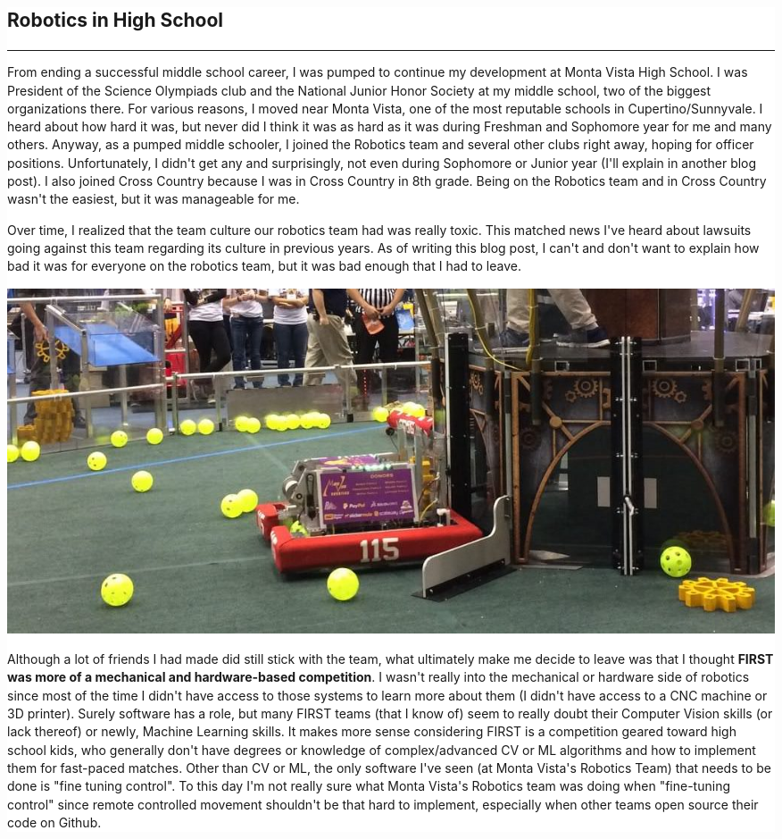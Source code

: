 ## Robotics in High School
***

From ending a successful middle school career, I was pumped to continue my development at Monta Vista High School. I was President of the Science Olympiads club and the National Junior Honor Society at my middle school, two of the biggest organizations there. For various reasons, I moved near Monta Vista, one of the most reputable schools in Cupertino/Sunnyvale. I heard about how hard it was, but never did I think it was as hard as it was during Freshman and Sophomore year for me and many others. Anyway, as a pumped middle schooler, I joined the Robotics team and several other clubs right away, hoping for officer positions. Unfortunately, I didn't get any and surprisingly, not even during Sophomore or Junior year (I'll explain in another blog post). I also joined Cross Country because I was in Cross Country in 8th grade. Being on the Robotics team and in Cross Country wasn't the easiest, but it was manageable for me.

Over time, I realized that the team culture our robotics team had was really toxic. This matched news I've heard about lawsuits going against this team regarding its culture in previous years. As of writing this blog post, I can't and don't want to explain how bad it was for everyone on the robotics team, but it was bad enough that I had to leave.

![MVRT Image](mvrt.jpg "MVRT at Arizona Regional")


Although a lot of friends I had made did still stick with the team, what ultimately make me decide to leave was that I thought **FIRST was more of a mechanical and hardware-based competition**. I wasn't really into the mechanical or hardware side of robotics since most of the time I didn't have access to those systems to learn more about them (I didn't have access to a CNC machine or 3D printer).  Surely software has a role, but many FIRST teams (that I know of) seem to really doubt their Computer Vision skills (or lack thereof) or newly, Machine Learning skills. It makes more sense considering FIRST is a competition geared toward high school kids, who generally don't have degrees or knowledge of complex/advanced CV or ML algorithms and how to implement them for fast-paced matches. Other than CV or ML, the only software I've seen (at Monta Vista's Robotics Team) that needs to be done is "fine tuning control". To this day I'm not really sure what Monta Vista's Robotics team was doing when "fine-tuning control" since remote controlled movement shouldn't be that hard to implement, especially when other teams open source their code on Github.

